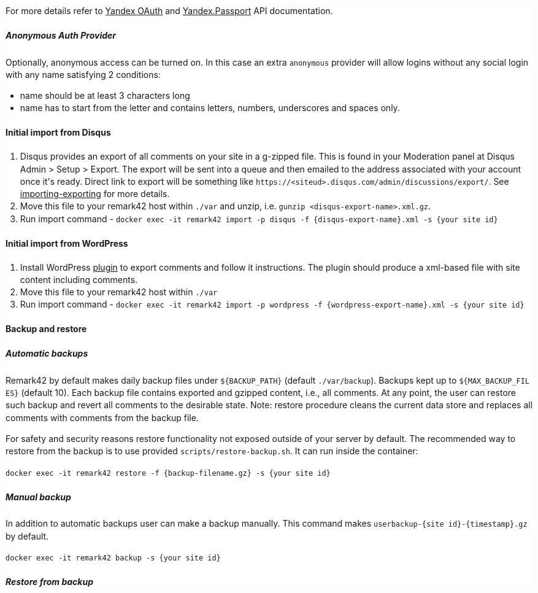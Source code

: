 For more details refer to [Yandex OAuth](https://tech.yandex.com/oauth/doc/dg/concepts/about-docpage/) and [Yandex.Passport](https://tech.yandex.com/passport/doc/dg/index-docpage/) API documentation.

##### Anonymous Auth Provider

Optionally, anonymous access can be turned on. In this case an extra `anonymous` provider will allow logins without any social login with any name satisfying 2 conditions:

- name should be at least 3 characters long
- name has to start from the letter and contains letters, numbers, underscores and spaces only.

#### Initial import from Disqus

1.  Disqus provides an export of all comments on your site in a g-zipped file. This is found in your Moderation panel at Disqus Admin > Setup > Export. The export will be sent into a queue and then emailed to the address associated with your account once it's ready. Direct link to export will be something like `https://<siteud>.disqus.com/admin/discussions/export/`. See [importing-exporting](https://help.disqus.com/customer/portal/articles/1104797-importing-exporting) for more details.
2.  Move this file to your remark42 host within `./var` and unzip, i.e. `gunzip <disqus-export-name>.xml.gz`.
3.  Run import command - `docker exec -it remark42 import -p disqus -f {disqus-export-name}.xml -s {your site id}`

#### Initial import from WordPress

1. Install WordPress [plugin](https://wordpress.org/plugins/wp-exporter/) to export comments and follow it instructions. The plugin should produce a xml-based file with site content including comments.
2. Move this file to your remark42 host within `./var`
3. Run import command - `docker exec -it remark42 import -p wordpress -f {wordpress-export-name}.xml -s {your site id}`

#### Backup and restore

##### Automatic backups
Remark42 by default makes daily backup files under `${BACKUP_PATH}` (default `./var/backup`). Backups kept up to `${MAX_BACKUP_FILES}` (default 10). Each backup file contains exported and gzipped content, i.e., all comments. At any point, the user can restore such backup and revert all comments to the desirable state. Note: restore procedure cleans the current data store and replaces all comments with comments from the backup file.

For safety and security reasons restore functionality not exposed outside of your server by default. The recommended way to restore from the backup is to use provided `scripts/restore-backup.sh`. It can run inside the container:

`docker exec -it remark42 restore -f {backup-filename.gz} -s {your site id}`

##### Manual backup

In addition to automatic backups user can make a backup manually. This command makes `userbackup-{site id}-{timestamp}.gz` by default.

`docker exec -it remark42 backup -s {your site id}`

##### Restore from backup

